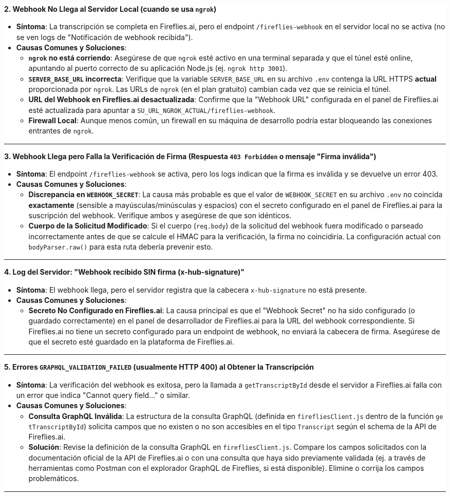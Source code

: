 
**2. Webhook No Llega al Servidor Local (cuando se usa `ngrok`)**

- **Síntoma**: La transcripción se completa en Fireflies.ai, pero el endpoint `/fireflies-webhook` en el servidor local no se activa (no se ven logs de "Notificación de webhook recibida").
- **Causas Comunes y Soluciones**:
  - **`ngrok` no está corriendo**: Asegúrese de que `ngrok` esté activo en una terminal separada y que el túnel esté online, apuntando al puerto correcto de su aplicación Node.js (ej. `ngrok http 3001`).
  - **`SERVER_BASE_URL` incorrecta**: Verifique que la variable `SERVER_BASE_URL` en su archivo `.env` contenga la URL HTTPS **actual** proporcionada por `ngrok`. Las URLs de `ngrok` (en el plan gratuito) cambian cada vez que se reinicia el túnel.
  - **URL del Webhook en Fireflies.ai desactualizada**: Confirme que la "Webhook URL" configurada en el panel de Fireflies.ai esté actualizada para apuntar a `SU_URL_NGROK_ACTUAL/fireflies-webhook`.
  - **Firewall Local**: Aunque menos común, un firewall en su máquina de desarrollo podría estar bloqueando las conexiones entrantes de `ngrok`.

---

**3. Webhook Llega pero Falla la Verificación de Firma (Respuesta `403 Forbidden` o mensaje "Firma inválida")**

- **Síntoma**: El endpoint `/fireflies-webhook` se activa, pero los logs indican que la firma es inválida y se devuelve un error 403.
- **Causas Comunes y Soluciones**:
  - **Discrepancia en `WEBHOOK_SECRET`**: La causa más probable es que el valor de `WEBHOOK_SECRET` en su archivo `.env` no coincida **exactamente** (sensible a mayúsculas/minúsculas y espacios) con el secreto configurado en el panel de Fireflies.ai para la suscripción del webhook. Verifique ambos y asegúrese de que son idénticos.
  - **Cuerpo de la Solicitud Modificado**: Si el cuerpo (`req.body`) de la solicitud del webhook fuera modificado o parseado incorrectamente antes de que se calcule el HMAC para la verificación, la firma no coincidiría. La configuración actual con `bodyParser.raw()` para esta ruta debería prevenir esto.

---

**4. Log del Servidor: "Webhook recibido SIN firma (x-hub-signature)"**

- **Síntoma**: El webhook llega, pero el servidor registra que la cabecera `x-hub-signature` no está presente.
- **Causas Comunes y Soluciones**:
  - **Secreto No Configurado en Fireflies.ai**: La causa principal es que el "Webhook Secret" no ha sido configurado (o guardado correctamente) en el panel de desarrollador de Fireflies.ai para la URL del webhook correspondiente. Si Fireflies.ai no tiene un secreto configurado para un endpoint de webhook, no enviará la cabecera de firma. Asegúrese de que el secreto esté guardado en la plataforma de Fireflies.ai.

---

**5. Errores `GRAPHQL_VALIDATION_FAILED` (usualmente HTTP 400) al Obtener la Transcripción**

- **Síntoma**: La verificación del webhook es exitosa, pero la llamada a `getTranscriptById` desde el servidor a Fireflies.ai falla con un error que indica "Cannot query field..." o similar.
- **Causas Comunes y Soluciones**:
  - **Consulta GraphQL Inválida**: La estructura de la consulta GraphQL (definida en `firefliesClient.js` dentro de la función `getTranscriptById`) solicita campos que no existen o no son accesibles en el tipo `Transcript` según el schema de la API de Fireflies.ai.
  - **Solución**: Revise la definición de la consulta GraphQL en `firefliesClient.js`. Compare los campos solicitados con la documentación oficial de la API de Fireflies.ai o con una consulta que haya sido previamente validada (ej. a través de herramientas como Postman con el explorador GraphQL de Fireflies, si está disponible). Elimine o corrija los campos problemáticos.

---